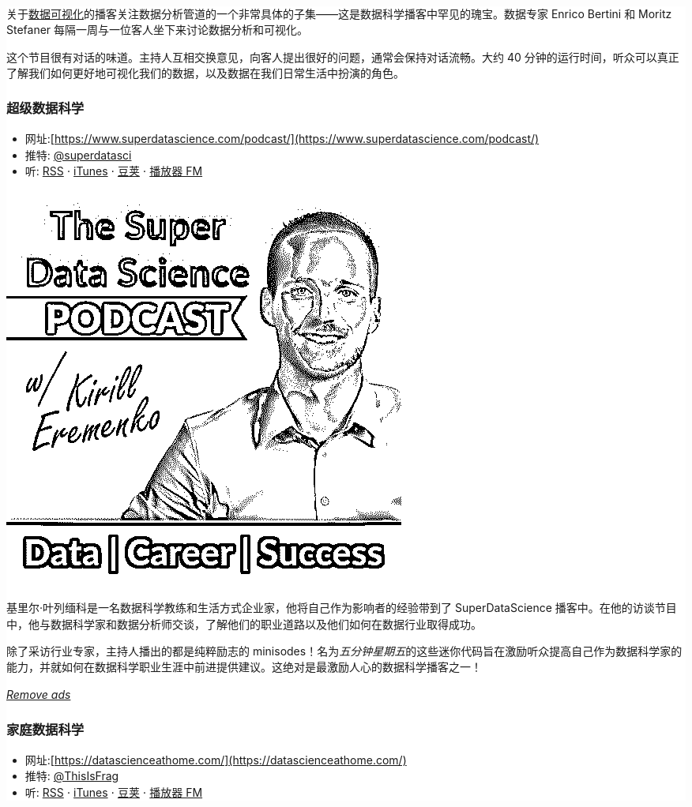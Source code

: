 关于[数据可视化](https://realpython.com/python-data-visualization-bokeh/)的播客关注数据分析管道的一个非常具体的子集——这是数据科学播客中罕见的瑰宝。数据专家 Enrico Bertini 和 Moritz Stefaner 每隔一周与一位客人坐下来讨论数据分析和可视化。

这个节目很有对话的味道。主持人互相交换意见，向客人提出很好的问题，通常会保持对话流畅。大约 40 分钟的运行时间，听众可以真正了解我们如何更好地可视化我们的数据，以及数据在我们日常生活中扮演的角色。

### 超级数据科学

*   网址:[https://www.superdatascience.com/podcast/](https://www.superdatascience.com/podcast/)
*   推特: [@superdatasci](https://twitter.com/superdatasci?lang=en)
*   听: [RSS](https://feeds.soundcloud.com/users/soundcloud:users:253585900/sounds.rss) ⋅ [iTunes](https://itunes.apple.com/us/podcast/superdatascience/id1163599059?mt=2) ⋅ [豆荚](https://www.podbean.com/podcast-detail/if3pi-46ad1/SuperDataScience-Podcast) ⋅ [播放器 FM](https://player.fm/series/superdatascience)

![SuperDataScience Podcast Logo](img/457639033448db90b84ad360c6ec7e67.png)

基里尔·叶列缅科是一名数据科学教练和生活方式企业家，他将自己作为影响者的经验带到了 SuperDataScience 播客中。在他的访谈节目中，他与数据科学家和数据分析师交谈，了解他们的职业道路以及他们如何在数据行业取得成功。

除了采访行业专家，主持人播出的都是纯粹励志的 minisodes！名为*五分钟星期五*的这些迷你代码旨在激励听众提高自己作为数据科学家的能力，并就如何在数据科学职业生涯中前进提供建议。这绝对是最激励人心的数据科学播客之一！

[*Remove ads*](/account/join/)

### 家庭数据科学

*   网址:[https://datascienceathome.com/](https://datascienceathome.com/)
*   推特: [@ThisIsFrag](https://twitter.com/thisisfrag?lang=en)
*   听: [RSS](https://podcast.datascienceathome.com/feed.xml) ⋅ [iTunes](https://itunes.apple.com/us/podcast/data-science-at-home/id1069871378?mt=2) ⋅ [豆荚](https://www.podbean.com/podcast-detail/5hra9-70b54/Data-Science-at-Home-Podcast) ⋅ [播放器 FM](https://player.fm/series/data-science-at-home-2362678)
